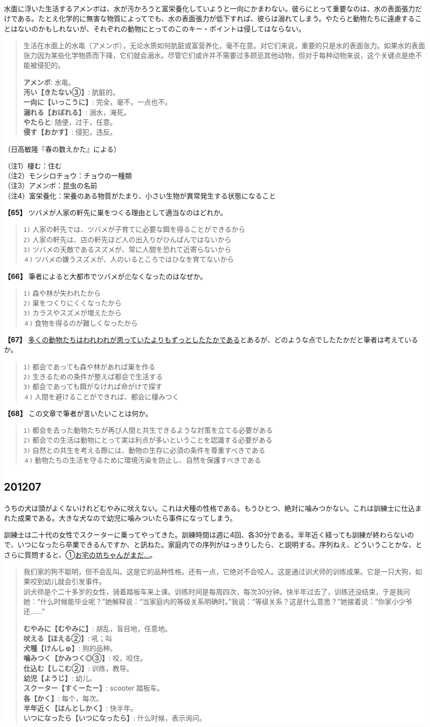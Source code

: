 水面に浮いた生活するアメンボは、水が汚かろうと富栄養化していようと一向にかまわない。彼らにとって重要なのは、水の表面張力だけである。たとえ化学的に無害な物質によってでも、水の表面張力が低下すれば、彼らは溺れてしまう。やたらと動物たちに遠慮することはないのかもしれないが、それぞれの動物にとってのこのキー・ポイントは侵してはならない。

> 生活在水面上的水黾（アメンボ），无论水质如何肮脏或富营养化，毫不在意。对它们来说，重要的只是水的表面张力。如果水的表面张力因为某些化学物质而下降，它们就会溺水。尽管它们或许并不需要过多顾忌其他动物，但对于每种动物来说，这个关键点是绝不能被侵犯的。  
>
> **アメンボ**: 水黾。  
> **汚い【きたない③】**: 肮脏的。  
> **一向に【いっこうに】**: 完全，毫不，一点也不。  
> **溺れる【おぼれる】**: 溺水，淹死。  
> **やたらと**: 随便，过于，任意。  
> **侵す【おかす】**: 侵犯，违反。  

（日高敏隆『春の数えかた』による）

（注1）棲む：住む  
（注2）モンシロチョウ：チョウの一種類  
（注3）アメンボ：昆虫の名前  
（注4）富栄養化：栄養のある物質がたまり、小さい生物が異常発生する状態になること  

**【65】** ツバメが人家の軒先に巣をつくる理由として適当なのはどれか。

> `1)` 人家の軒先では、ツバメが子育てに必要な餌を得ることができるから  
> `2)` 人家の軒先は、店の軒先ほど人の出入りがひんぱんではないから  
> `3)` ツバメの天敵であるスズメが、常に人間を恐れて近寄らないから  
> `４)` ツバメの嫌うスズメが、人のいるところではひなを育てないから  

**【66】** 筆者によると大都市でツバメが尐なくなったのはなぜか。

> `1)` 森や林が失われたから  
> `2)` 巣をつくりにくくなったから  
> `3)` カラスやスズメが増えたから  
> `４)` 食物を得るのが難しくなったから  

**【67】** <u>多くの動物たちはわれわれが思っていたよりもずっとしたたかである</u>とあるが、どのような点でしたたかだと筆者は考えているか。

> `1)` 都会であっても森や林があれば巣を作る  
> `2)` 生きるための条件が整えば都会で生活する  
> `3)` 都会であっても餌がなければ命がけで探す  
> `４)` 人間を避けることができれば、都会に棲みつく  

**【68】** この文章で筆者が言いたいことは何か。

> `1)` 都会を去った動物たちが再び人間と共生できるような対策を立てる必要がある  
> `2)` 都会での生活は動物にとって実は利点が多いということを認識する必要がある  
> `3)` 自然との共生を考える際には、動物の生存に必須の条件を尊重すべきである  
> `４)` 動物たちの生活を守るために環境汚染を防止し、自然を保護すべきである  

## 201207

うちの犬は頭がよくないけれどむやみに吠えない。これは犬種の性格である。もうひとつ、絶対に噛みつかない。これは訓練士に仕込まれた成果である。大きな犬なので幼児に噛みついたら事件になってしまう。

訓練士は二十代の女性でスクーターに乗ってやってきた。訓練時間は週に4回、各30分である。半年近く経っても訓練が終わらないので、いつになったら卒業できるんですか、と訊ねた。家庭内での序列がはっきりしたら、と説明する。序列ねえ、どういうことかな、とさらに質問すると、①<u>お宅の坊ちゃんがまだ…</u>。

> 我们家的狗不聪明，但不会乱叫。这是它的品种性格。还有一点，它绝对不会咬人。这是通过训犬师的训练成果。它是一只大狗，如果咬到幼儿就会引发事件。  
> 训犬师是个二十多岁的女性，骑着踏板车来上课。训练时间是每周四次，每次30分钟。快半年过去了，训练还没结束，于是我问她：“什么时候能毕业呢？”她解释说：“当家庭内的等级关系明确时。”我说：“等级关系？这是什么意思？”她接着说：“你家小少爷还……”  
>
> **むやみに【むやみに】**: 胡乱，盲目地，任意地。  
> **吠える【ほえる②】**: 吼；叫  
> **犬種【けんしゅ】**: 狗的品种。  
> **噛みつく【かみつく◎③】**: 咬，咬住。  
> **仕込む【しこむ②】**: 训练，教导。  
> **幼児【ようじ】**: 幼儿。  
> **スクーター【すくーたー】**: scooter 踏板车。  
> **各【かく】**: 每个，每次。  
> **半年近く【はんとしかく】**: 快半年。  
> **いつになったら【いつになったら】**: 什么时候，表示询问。  